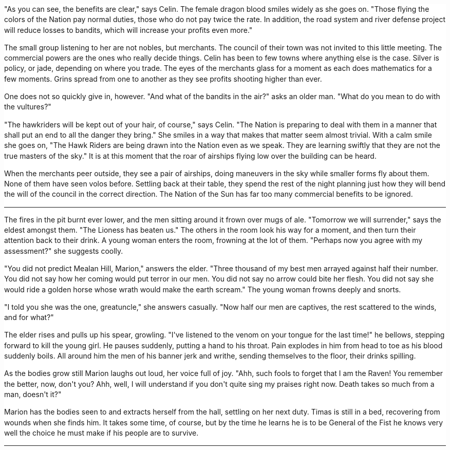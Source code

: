 
"As you can see, the benefits are clear," says Celin. The female dragon blood smiles widely as she goes on. "Those flying the colors of the Nation pay normal duties, those who do not pay twice the rate. In addition, the road system and river defense project will reduce losses to bandits, which will increase your profits even more."

The small group listening to her are not nobles, but merchants. The council of their town was not invited to this little meeting. The commercial powers are the ones who really decide things. Celin has been to few towns where anything else is the case. Silver is policy, or jade, depending on where you trade. The eyes of the merchants glass for a moment as each does mathematics for a few moments. Grins spread from one to another as they see profits shooting higher than ever.

One does not so quickly give in, however. "And what of the bandits in the air?" asks an older man. "What do you mean to do with the vultures?"

"The hawkriders will be kept out of your hair, of course," says Celin. "The Nation is preparing to deal with them in a manner that shall put an end to all the danger they bring." She smiles in a way that makes that matter seem almost trivial. With a calm smile she goes on, "The Hawk Riders are being drawn into the Nation even as we speak. They are learning swiftly that they are not the true masters of the sky." It is at this moment that the roar of airships flying low over the building can be heard.

When the merchants peer outside, they see a pair of airships, doing maneuvers in the sky while smaller forms fly about them. None of them have seen volos before. Settling back at their table, they spend the rest of the night planning just how they will bend the will of the council in the correct direction. The Nation of the Sun has far too many commercial benefits to be ignored.

---

The fires in the pit burnt ever lower, and the men sitting around it frown over mugs of ale. "Tomorrow we will surrender," says the eldest amongst them. "The Lioness has beaten us." The others in the room look his way for a moment, and then turn their attention back to their drink. A young woman enters the room, frowning at the lot of them. "Perhaps now you agree with my assessment?" she suggests coolly.

"You did not predict Mealan Hill, Marion," answers the elder. "Three thousand of my best men arrayed against half their number. You did not say how her coming would put terror in our men. You did not say no arrow could bite her flesh. You did not say she would ride a golden horse whose wrath would make the earth scream." The young woman frowns deeply and snorts.

"I told you she was the one, greatuncle," she answers casually. "Now half our men are captives, the rest scattered to the winds, and for what?"

The elder rises and pulls up his spear, growling. "I've listened to the venom on your tongue for the last time!" he bellows, stepping forward to kill the young girl. He pauses suddenly, putting a hand to his throat. Pain explodes in him from head to toe as his blood suddenly boils. All around him the men of his banner jerk and writhe, sending themselves to the floor, their drinks spilling.

As the bodies grow still Marion laughs out loud, her voice full of joy. "Ahh, such fools to forget that I am the Raven! You remember the better, now, don't you? Ahh, well, I will understand if you don't quite sing my praises right now. Death takes so much from a man, doesn't it?"

Marion has the bodies seen to and extracts herself from the hall, settling on her next duty. Timas is still in a bed, recovering from wounds when she finds him. It takes some time, of course, but by the time he learns he is to be General of the Fist he knows very well the choice he must make if his people are to survive.

---